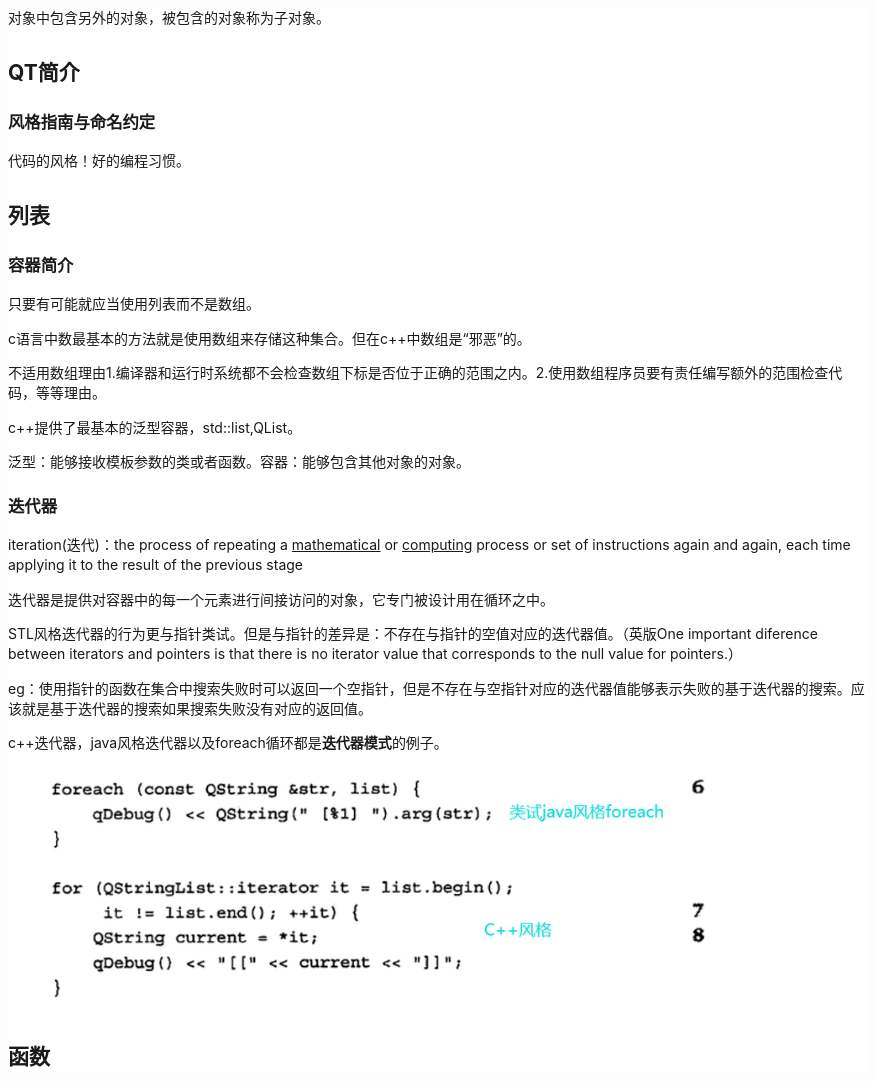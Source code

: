 对象中包含另外的对象，被包含的对象称为子对象。

## QT简介

### 风格指南与命名约定

代码的风格！好的编程习惯。

## 列表

### 容器简介

只要有可能就应当使用列表而不是数组。

c语言中数最基本的方法就是使用数组来存储这种集合。但在c++中数组是“邪恶”的。

不适用数组理由1.编译器和运行时系统都不会检查数组下标是否位于正确的范围之内。2.使用数组程序员要有责任编写额外的范围检查代码，等等理由。

c++提供了最基本的泛型容器，std::list,QList。

泛型：能够接收模板参数的类或者函数。容器：能够包含其他对象的对象。

### 迭代器

iteration(迭代)：the process of repeating a [mathematical](https://www.oxfordlearnersdictionaries.com/us/definition/english/mathematical) or [computing](https://www.oxfordlearnersdictionaries.com/us/definition/english/computing) process or set of instructions again and again, each time applying it to the result of the previous stage

迭代器是提供对容器中的每一个元素进行间接访问的对象，它专门被设计用在循环之中。

STL风格迭代器的行为更与指针类试。但是与指针的差异是：不存在与指针的空值对应的迭代器值。（英版One important diference between iterators and pointers is that there is no iterator value that corresponds to the null value for pointers.）

eg：使用指针的函数在集合中搜索失败时可以返回一个空指针，但是不存在与空指针对应的迭代器值能够表示失败的基于迭代器的搜索。应该就是基于迭代器的搜索如果搜索失败没有对应的返回值。

c++迭代器，java风格迭代器以及foreach循环都是**迭代器模式**的例子。

![](<../.gitbook/assets/image (9).png>)

## 函数
